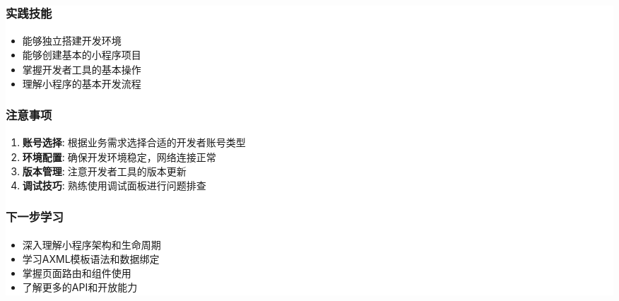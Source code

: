 ### 实践技能
- 能够独立搭建开发环境
- 能够创建基本的小程序项目
- 掌握开发者工具的基本操作
- 理解小程序的基本开发流程

### 注意事项
1. **账号选择**: 根据业务需求选择合适的开发者账号类型
2. **环境配置**: 确保开发环境稳定，网络连接正常
3. **版本管理**: 注意开发者工具的版本更新
4. **调试技巧**: 熟练使用调试面板进行问题排查

### 下一步学习
- 深入理解小程序架构和生命周期
- 学习AXML模板语法和数据绑定
- 掌握页面路由和组件使用
- 了解更多的API和开放能力
